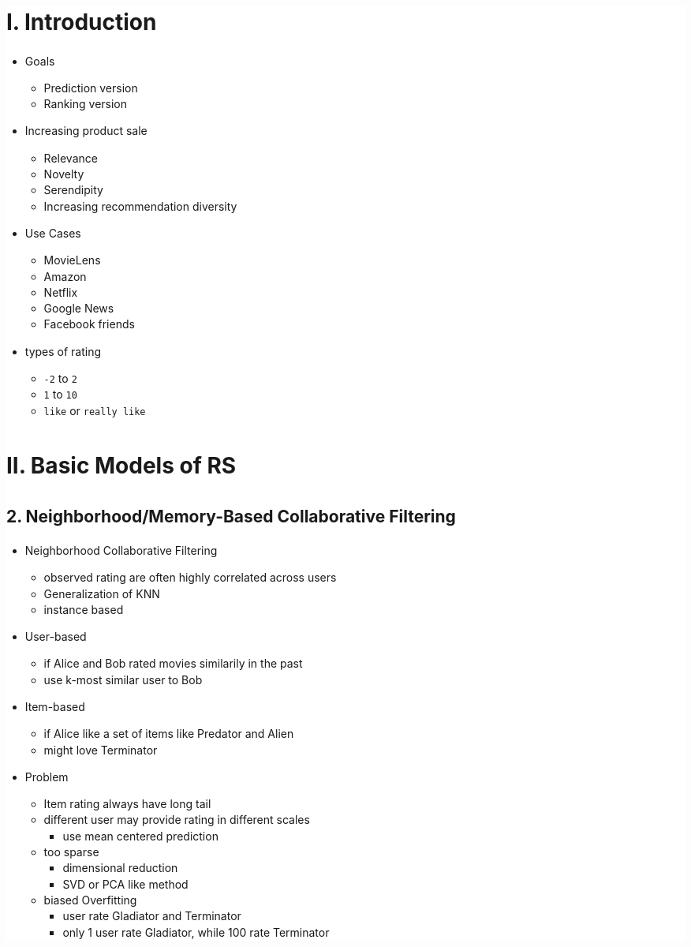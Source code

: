 # I. Introduction

- Goals
  - Prediction version
  - Ranking version
- Increasing product sale
  - Relevance
  - Novelty
  - Serendipity
  - Increasing recommendation diversity

- Use Cases
  - MovieLens
  - Amazon
  - Netflix
  - Google News
  - Facebook friends

- types of rating
  - `-2` to `2`
  - `1` to `10`
  - `like` or `really like`



# II. Basic Models of RS

## 2. Neighborhood/Memory-Based Collaborative Filtering

- Neighborhood Collaborative Filtering
  - observed rating are often highly correlated across users
  - Generalization of KNN
  - instance based

- User-based
  - if Alice and Bob rated movies similarily in the past
  - use k-most similar user to Bob
- Item-based
  - if Alice like a set of items like Predator and Alien
  - might love Terminator

- Problem
  - Item rating always have long tail
  - different user may provide rating in different scales
    - use mean centered prediction
  - too sparse
    - dimensional reduction
    - SVD or PCA like method
  - biased Overfitting
    - user rate Gladiator and Terminator
    - only 1 user rate Gladiator, while 100 rate Terminator
